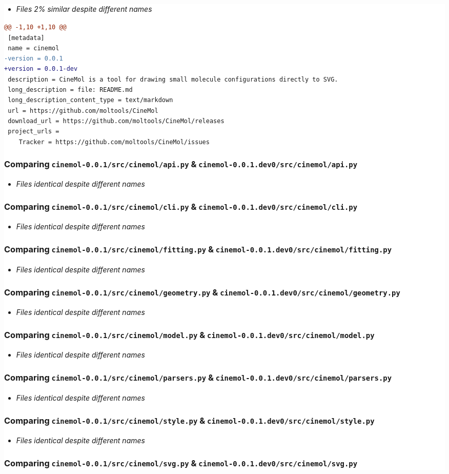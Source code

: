  * *Files 2% similar despite different names*

```diff
@@ -1,10 +1,10 @@
 [metadata]
 name = cinemol
-version = 0.0.1
+version = 0.0.1-dev
 description = CineMol is a tool for drawing small molecule configurations directly to SVG.
 long_description = file: README.md
 long_description_content_type = text/markdown
 url = https://github.com/moltools/CineMol
 download_url = https://github.com/moltools/CineMol/releases
 project_urls = 
 	Tracker = https://github.com/moltools/CineMol/issues
```

### Comparing `cinemol-0.0.1/src/cinemol/api.py` & `cinemol-0.0.1.dev0/src/cinemol/api.py`

 * *Files identical despite different names*

### Comparing `cinemol-0.0.1/src/cinemol/cli.py` & `cinemol-0.0.1.dev0/src/cinemol/cli.py`

 * *Files identical despite different names*

### Comparing `cinemol-0.0.1/src/cinemol/fitting.py` & `cinemol-0.0.1.dev0/src/cinemol/fitting.py`

 * *Files identical despite different names*

### Comparing `cinemol-0.0.1/src/cinemol/geometry.py` & `cinemol-0.0.1.dev0/src/cinemol/geometry.py`

 * *Files identical despite different names*

### Comparing `cinemol-0.0.1/src/cinemol/model.py` & `cinemol-0.0.1.dev0/src/cinemol/model.py`

 * *Files identical despite different names*

### Comparing `cinemol-0.0.1/src/cinemol/parsers.py` & `cinemol-0.0.1.dev0/src/cinemol/parsers.py`

 * *Files identical despite different names*

### Comparing `cinemol-0.0.1/src/cinemol/style.py` & `cinemol-0.0.1.dev0/src/cinemol/style.py`

 * *Files identical despite different names*

### Comparing `cinemol-0.0.1/src/cinemol/svg.py` & `cinemol-0.0.1.dev0/src/cinemol/svg.py`
